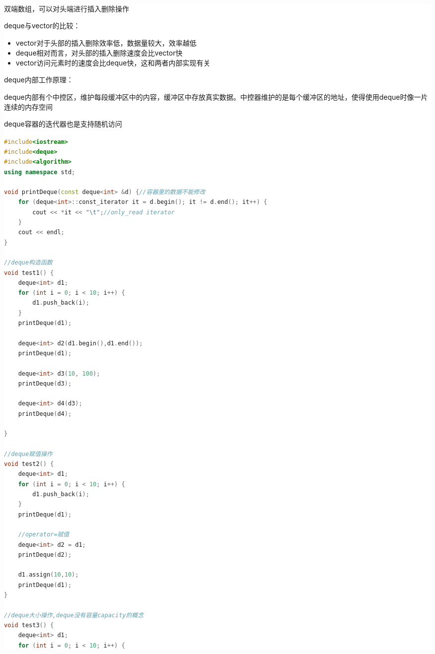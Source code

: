 双端数组，可以对头端进行插入删除操作

deque与vector的比较：

* vector对于头部的插入删除效率低，数据量较大，效率越低
* deque相对而言，对头部的插入删除速度会比vector快
* vector访问元素时的速度会比deque快，这和两者内部实现有关

deque内部工作原理：

deque内部有个中控区，维护每段缓冲区中的内容，缓冲区中存放真实数据。中控器维护的是每个缓冲区的地址，使得使用deque时像一片连续的内存空间

deque容器的迭代器也是支持随机访问

```C++
#include<iostream>
#include<deque>
#include<algorithm>
using namespace std;

void printDeque(const deque<int> &d) {//容器里的数据不能修改
	for (deque<int>::const_iterator it = d.begin(); it != d.end(); it++) {
		cout << *it << "\t";//only_read iterator
	}
	cout << endl;
}

//deque构造函数
void test1() {
	deque<int> d1;
	for (int i = 0; i < 10; i++) {
		d1.push_back(i);
	}
	printDeque(d1);

	deque<int> d2(d1.begin(),d1.end());
	printDeque(d1);

	deque<int> d3(10, 100);
	printDeque(d3);

	deque<int> d4(d3);
	printDeque(d4);

}

//deque赋值操作
void test2() {
	deque<int> d1;
	for (int i = 0; i < 10; i++) {
		d1.push_back(i);
	}
	printDeque(d1);

	//operator=赋值
	deque<int> d2 = d1;
	printDeque(d2);

	d1.assign(10,10);
	printDeque(d1);
}

//deque大小操作,deque没有容量capacity的概念
void test3() {
	deque<int> d1;
	for (int i = 0; i < 10; i++) {
```